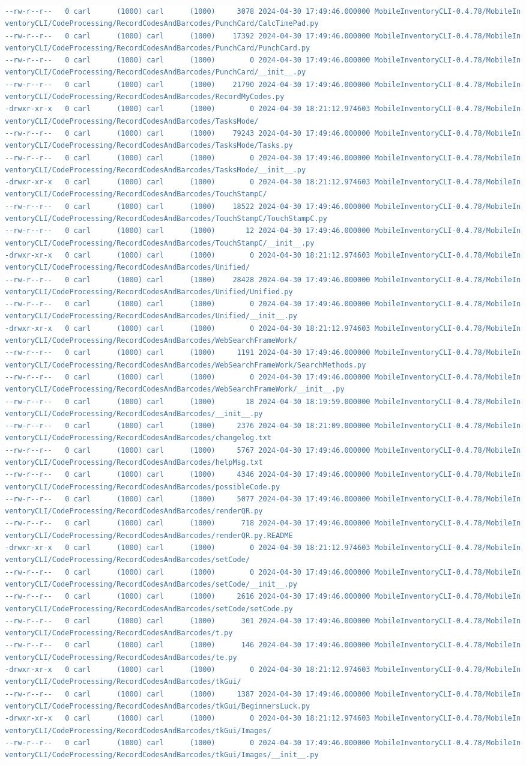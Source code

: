 ```diff
--rw-r--r--   0 carl      (1000) carl      (1000)     3078 2024-04-30 17:49:46.000000 MobileInventoryCLI-0.4.78/MobileInventoryCLI/CodeProcessing/RecordCodesAndBarcodes/PunchCard/CalcTimePad.py
--rw-r--r--   0 carl      (1000) carl      (1000)    17392 2024-04-30 17:49:46.000000 MobileInventoryCLI-0.4.78/MobileInventoryCLI/CodeProcessing/RecordCodesAndBarcodes/PunchCard/PunchCard.py
--rw-r--r--   0 carl      (1000) carl      (1000)        0 2024-04-30 17:49:46.000000 MobileInventoryCLI-0.4.78/MobileInventoryCLI/CodeProcessing/RecordCodesAndBarcodes/PunchCard/__init__.py
--rw-r--r--   0 carl      (1000) carl      (1000)    21790 2024-04-30 17:49:46.000000 MobileInventoryCLI-0.4.78/MobileInventoryCLI/CodeProcessing/RecordCodesAndBarcodes/RecordMyCodes.py
-drwxr-xr-x   0 carl      (1000) carl      (1000)        0 2024-04-30 18:21:12.974603 MobileInventoryCLI-0.4.78/MobileInventoryCLI/CodeProcessing/RecordCodesAndBarcodes/TasksMode/
--rw-r--r--   0 carl      (1000) carl      (1000)    79243 2024-04-30 17:49:46.000000 MobileInventoryCLI-0.4.78/MobileInventoryCLI/CodeProcessing/RecordCodesAndBarcodes/TasksMode/Tasks.py
--rw-r--r--   0 carl      (1000) carl      (1000)        0 2024-04-30 17:49:46.000000 MobileInventoryCLI-0.4.78/MobileInventoryCLI/CodeProcessing/RecordCodesAndBarcodes/TasksMode/__init__.py
-drwxr-xr-x   0 carl      (1000) carl      (1000)        0 2024-04-30 18:21:12.974603 MobileInventoryCLI-0.4.78/MobileInventoryCLI/CodeProcessing/RecordCodesAndBarcodes/TouchStampC/
--rw-r--r--   0 carl      (1000) carl      (1000)    18522 2024-04-30 17:49:46.000000 MobileInventoryCLI-0.4.78/MobileInventoryCLI/CodeProcessing/RecordCodesAndBarcodes/TouchStampC/TouchStampC.py
--rw-r--r--   0 carl      (1000) carl      (1000)       12 2024-04-30 17:49:46.000000 MobileInventoryCLI-0.4.78/MobileInventoryCLI/CodeProcessing/RecordCodesAndBarcodes/TouchStampC/__init__.py
-drwxr-xr-x   0 carl      (1000) carl      (1000)        0 2024-04-30 18:21:12.974603 MobileInventoryCLI-0.4.78/MobileInventoryCLI/CodeProcessing/RecordCodesAndBarcodes/Unified/
--rw-r--r--   0 carl      (1000) carl      (1000)    28428 2024-04-30 17:49:46.000000 MobileInventoryCLI-0.4.78/MobileInventoryCLI/CodeProcessing/RecordCodesAndBarcodes/Unified/Unified.py
--rw-r--r--   0 carl      (1000) carl      (1000)        0 2024-04-30 17:49:46.000000 MobileInventoryCLI-0.4.78/MobileInventoryCLI/CodeProcessing/RecordCodesAndBarcodes/Unified/__init__.py
-drwxr-xr-x   0 carl      (1000) carl      (1000)        0 2024-04-30 18:21:12.974603 MobileInventoryCLI-0.4.78/MobileInventoryCLI/CodeProcessing/RecordCodesAndBarcodes/WebSearchFrameWork/
--rw-r--r--   0 carl      (1000) carl      (1000)     1191 2024-04-30 17:49:46.000000 MobileInventoryCLI-0.4.78/MobileInventoryCLI/CodeProcessing/RecordCodesAndBarcodes/WebSearchFrameWork/SearchMethods.py
--rw-r--r--   0 carl      (1000) carl      (1000)        0 2024-04-30 17:49:46.000000 MobileInventoryCLI-0.4.78/MobileInventoryCLI/CodeProcessing/RecordCodesAndBarcodes/WebSearchFrameWork/__init__.py
--rw-r--r--   0 carl      (1000) carl      (1000)       18 2024-04-30 18:19:59.000000 MobileInventoryCLI-0.4.78/MobileInventoryCLI/CodeProcessing/RecordCodesAndBarcodes/__init__.py
--rw-r--r--   0 carl      (1000) carl      (1000)     2376 2024-04-30 18:21:09.000000 MobileInventoryCLI-0.4.78/MobileInventoryCLI/CodeProcessing/RecordCodesAndBarcodes/changelog.txt
--rw-r--r--   0 carl      (1000) carl      (1000)     5767 2024-04-30 17:49:46.000000 MobileInventoryCLI-0.4.78/MobileInventoryCLI/CodeProcessing/RecordCodesAndBarcodes/helpMsg.txt
--rw-r--r--   0 carl      (1000) carl      (1000)     4346 2024-04-30 17:49:46.000000 MobileInventoryCLI-0.4.78/MobileInventoryCLI/CodeProcessing/RecordCodesAndBarcodes/possibleCode.py
--rw-r--r--   0 carl      (1000) carl      (1000)     5077 2024-04-30 17:49:46.000000 MobileInventoryCLI-0.4.78/MobileInventoryCLI/CodeProcessing/RecordCodesAndBarcodes/renderQR.py
--rw-r--r--   0 carl      (1000) carl      (1000)      718 2024-04-30 17:49:46.000000 MobileInventoryCLI-0.4.78/MobileInventoryCLI/CodeProcessing/RecordCodesAndBarcodes/renderQR.py.README
-drwxr-xr-x   0 carl      (1000) carl      (1000)        0 2024-04-30 18:21:12.974603 MobileInventoryCLI-0.4.78/MobileInventoryCLI/CodeProcessing/RecordCodesAndBarcodes/setCode/
--rw-r--r--   0 carl      (1000) carl      (1000)        0 2024-04-30 17:49:46.000000 MobileInventoryCLI-0.4.78/MobileInventoryCLI/CodeProcessing/RecordCodesAndBarcodes/setCode/__init__.py
--rw-r--r--   0 carl      (1000) carl      (1000)     2616 2024-04-30 17:49:46.000000 MobileInventoryCLI-0.4.78/MobileInventoryCLI/CodeProcessing/RecordCodesAndBarcodes/setCode/setCode.py
--rw-r--r--   0 carl      (1000) carl      (1000)      301 2024-04-30 17:49:46.000000 MobileInventoryCLI-0.4.78/MobileInventoryCLI/CodeProcessing/RecordCodesAndBarcodes/t.py
--rw-r--r--   0 carl      (1000) carl      (1000)      146 2024-04-30 17:49:46.000000 MobileInventoryCLI-0.4.78/MobileInventoryCLI/CodeProcessing/RecordCodesAndBarcodes/te.py
-drwxr-xr-x   0 carl      (1000) carl      (1000)        0 2024-04-30 18:21:12.974603 MobileInventoryCLI-0.4.78/MobileInventoryCLI/CodeProcessing/RecordCodesAndBarcodes/tkGui/
--rw-r--r--   0 carl      (1000) carl      (1000)     1387 2024-04-30 17:49:46.000000 MobileInventoryCLI-0.4.78/MobileInventoryCLI/CodeProcessing/RecordCodesAndBarcodes/tkGui/BeginnersLuck.py
-drwxr-xr-x   0 carl      (1000) carl      (1000)        0 2024-04-30 18:21:12.974603 MobileInventoryCLI-0.4.78/MobileInventoryCLI/CodeProcessing/RecordCodesAndBarcodes/tkGui/Images/
--rw-r--r--   0 carl      (1000) carl      (1000)        0 2024-04-30 17:49:46.000000 MobileInventoryCLI-0.4.78/MobileInventoryCLI/CodeProcessing/RecordCodesAndBarcodes/tkGui/Images/__init__.py
```
